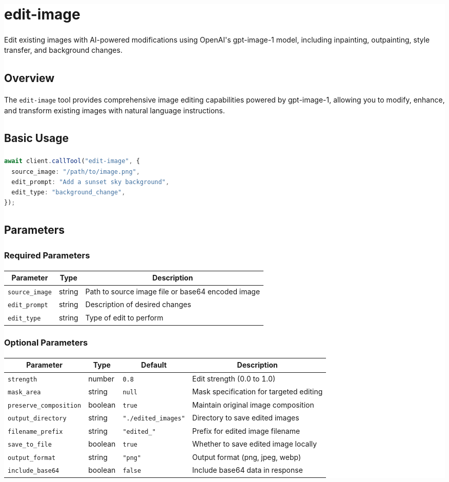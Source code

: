 # edit-image

Edit existing images with AI-powered modifications using OpenAI's gpt-image-1 model, including inpainting, outpainting, style transfer, and background changes.

## Overview

The `edit-image` tool provides comprehensive image editing capabilities powered by gpt-image-1, allowing you to modify, enhance, and transform existing images with natural language instructions.

## Basic Usage

```typescript
await client.callTool("edit-image", {
  source_image: "/path/to/image.png",
  edit_prompt: "Add a sunset sky background",
  edit_type: "background_change",
});
```

## Parameters

### Required Parameters

| Parameter      | Type   | Description                                       |
| -------------- | ------ | ------------------------------------------------- |
| `source_image` | string | Path to source image file or base64 encoded image |
| `edit_prompt`  | string | Description of desired changes                    |
| `edit_type`    | string | Type of edit to perform                           |

### Optional Parameters

| Parameter              | Type    | Default             | Description                             |
| ---------------------- | ------- | ------------------- | --------------------------------------- |
| `strength`             | number  | `0.8`               | Edit strength (0.0 to 1.0)              |
| `mask_area`            | string  | `null`              | Mask specification for targeted editing |
| `preserve_composition` | boolean | `true`              | Maintain original image composition     |
| `output_directory`     | string  | `"./edited_images"` | Directory to save edited images         |
| `filename_prefix`      | string  | `"edited_"`         | Prefix for edited image filename        |
| `save_to_file`         | boolean | `true`              | Whether to save edited image locally    |
| `output_format`        | string  | `"png"`             | Output format (png, jpeg, webp)         |
| `include_base64`       | boolean | `false`             | Include base64 data in response         |
